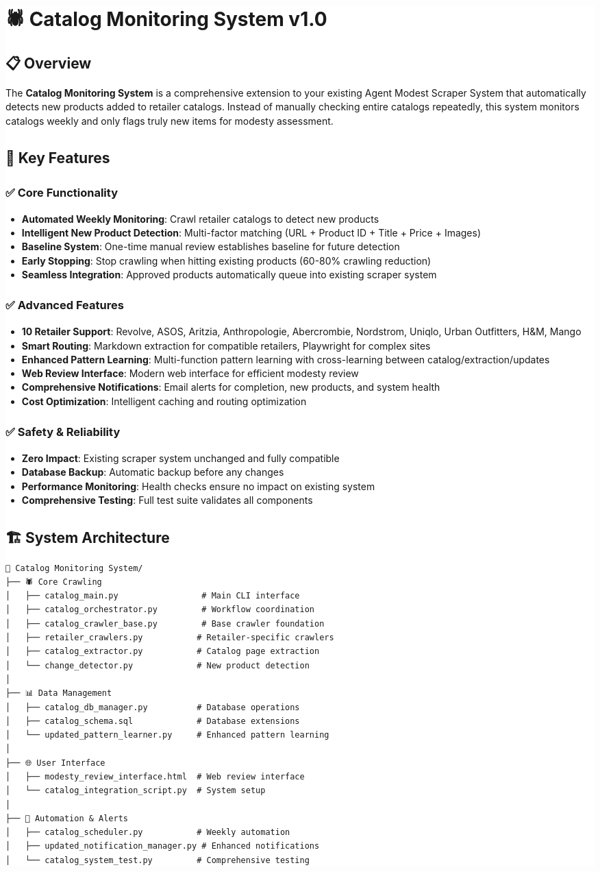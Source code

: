 # 🕷️ Catalog Monitoring System v1.0

## 📋 Overview

The **Catalog Monitoring System** is a comprehensive extension to your existing Agent Modest Scraper System that automatically detects new products added to retailer catalogs. Instead of manually checking entire catalogs repeatedly, this system monitors catalogs weekly and only flags truly new items for modesty assessment.

## 🎯 Key Features

### ✅ **Core Functionality**
- **Automated Weekly Monitoring**: Crawl retailer catalogs to detect new products
- **Intelligent New Product Detection**: Multi-factor matching (URL + Product ID + Title + Price + Images)
- **Baseline System**: One-time manual review establishes baseline for future detection
- **Early Stopping**: Stop crawling when hitting existing products (60-80% crawling reduction)
- **Seamless Integration**: Approved products automatically queue into existing scraper system

### ✅ **Advanced Features**
- **10 Retailer Support**: Revolve, ASOS, Aritzia, Anthropologie, Abercrombie, Nordstrom, Uniqlo, Urban Outfitters, H&M, Mango
- **Smart Routing**: Markdown extraction for compatible retailers, Playwright for complex sites
- **Enhanced Pattern Learning**: Multi-function pattern learning with cross-learning between catalog/extraction/updates
- **Web Review Interface**: Modern web interface for efficient modesty review
- **Comprehensive Notifications**: Email alerts for completion, new products, and system health
- **Cost Optimization**: Intelligent caching and routing optimization

### ✅ **Safety & Reliability**
- **Zero Impact**: Existing scraper system unchanged and fully compatible
- **Database Backup**: Automatic backup before any changes
- **Performance Monitoring**: Health checks ensure no impact on existing system
- **Comprehensive Testing**: Full test suite validates all components

## 🏗️ System Architecture

```
📁 Catalog Monitoring System/
├── 🕷️ Core Crawling
│   ├── catalog_main.py                 # Main CLI interface
│   ├── catalog_orchestrator.py         # Workflow coordination
│   ├── catalog_crawler_base.py         # Base crawler foundation
│   ├── retailer_crawlers.py           # Retailer-specific crawlers
│   ├── catalog_extractor.py           # Catalog page extraction
│   └── change_detector.py             # New product detection
│
├── 📊 Data Management
│   ├── catalog_db_manager.py          # Database operations
│   ├── catalog_schema.sql             # Database extensions
│   └── updated_pattern_learner.py     # Enhanced pattern learning
│
├── 🌐 User Interface
│   ├── modesty_review_interface.html  # Web review interface
│   └── catalog_integration_script.py  # System setup
│
├── 🔔 Automation & Alerts
│   ├── catalog_scheduler.py           # Weekly automation
│   ├── updated_notification_manager.py # Enhanced notifications
│   └── catalog_system_test.py         # Comprehensive testing
```